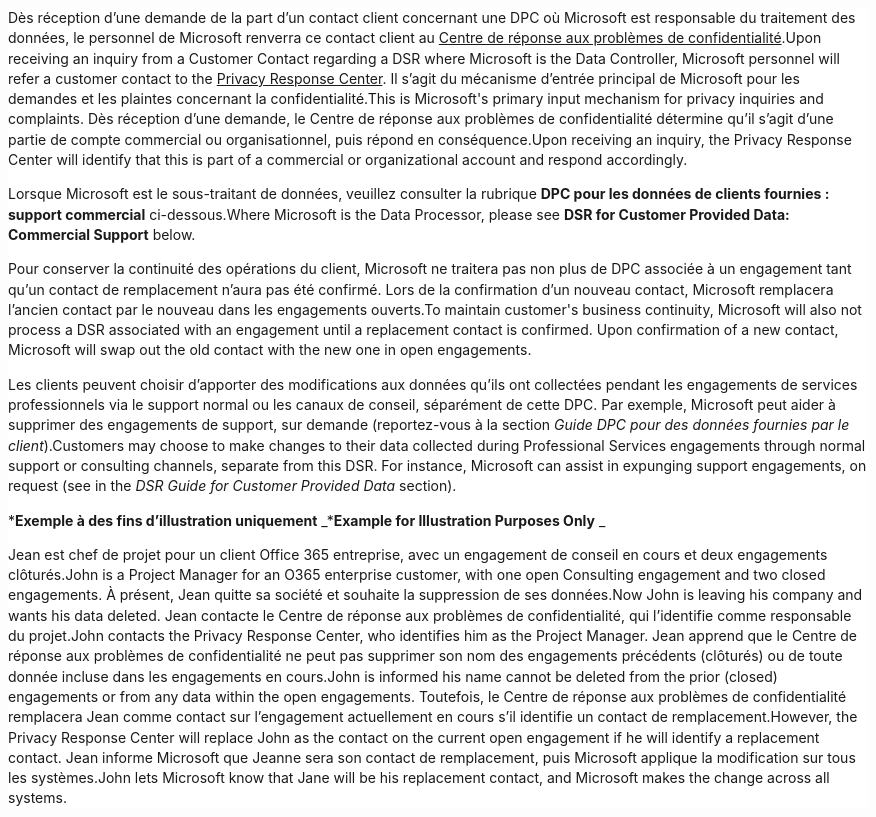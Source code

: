 <span data-ttu-id="56f3f-170">Dès réception d’une demande de la part d’un contact client concernant une DPC où Microsoft est responsable du traitement des données, le personnel de Microsoft renverra ce contact client au [Centre de réponse aux problèmes de confidentialité](https://go.microsoft.com/fwlink/?LinkId=321116).</span><span class="sxs-lookup"><span data-stu-id="56f3f-170">Upon receiving an inquiry from a Customer Contact regarding a DSR where Microsoft is the Data Controller, Microsoft personnel will refer a customer contact to the [Privacy Response Center](https://go.microsoft.com/fwlink/?LinkId=321116).</span></span> <span data-ttu-id="56f3f-171">Il s’agit du mécanisme d’entrée principal de Microsoft pour les demandes et les plaintes concernant la confidentialité.</span><span class="sxs-lookup"><span data-stu-id="56f3f-171">This is Microsoft's primary input mechanism for privacy inquiries and complaints.</span></span> <span data-ttu-id="56f3f-172">Dès réception d’une demande, le Centre de réponse aux problèmes de confidentialité détermine qu’il s’agit d’une partie de compte commercial ou organisationnel, puis répond en conséquence.</span><span class="sxs-lookup"><span data-stu-id="56f3f-172">Upon receiving an inquiry, the Privacy Response Center will identify that this is part of a commercial or organizational account and respond accordingly.</span></span>

<span data-ttu-id="56f3f-173">Lorsque Microsoft est le sous-traitant de données, veuillez consulter la rubrique <b>DPC pour les données de clients fournies : support commercial</b> ci-dessous.</span><span class="sxs-lookup"><span data-stu-id="56f3f-173">Where Microsoft is the Data Processor, please see <b>DSR for Customer Provided Data: Commercial Support</b> below.</span></span>

<span data-ttu-id="56f3f-p117">Pour conserver la continuité des opérations du client, Microsoft ne traitera pas non plus de DPC associée à un engagement tant qu’un contact de remplacement n’aura pas été confirmé. Lors de la confirmation d’un nouveau contact, Microsoft remplacera l’ancien contact par le nouveau dans les engagements ouverts.</span><span class="sxs-lookup"><span data-stu-id="56f3f-p117">To maintain customer's business continuity, Microsoft will also not process a DSR associated with an engagement until a replacement contact is confirmed. Upon confirmation of a new contact, Microsoft will swap out the old contact with the new one in open engagements.</span></span>

<span data-ttu-id="56f3f-p118">Les clients peuvent choisir d’apporter des modifications aux données qu’ils ont collectées pendant les engagements de services professionnels via le support normal ou les canaux de conseil, séparément de cette DPC. Par exemple, Microsoft peut aider à supprimer des engagements de support, sur demande (reportez-vous à la section *Guide DPC pour des données fournies par le client*).</span><span class="sxs-lookup"><span data-stu-id="56f3f-p118">Customers may choose to make changes to their data collected during Professional Services engagements through normal support or consulting channels, separate from this DSR. For instance, Microsoft can assist in expunging support engagements, on request (see in the *DSR Guide for Customer Provided Data* section).</span></span>

<span data-ttu-id="56f3f-178">\***Exemple à des fins d’illustration uniquement** _</span><span class="sxs-lookup"><span data-stu-id="56f3f-178">\***Example for Illustration Purposes Only** _</span></span>

<span data-ttu-id="56f3f-179">Jean est chef de projet pour un client Office 365 entreprise, avec un engagement de conseil en cours et deux engagements clôturés.</span><span class="sxs-lookup"><span data-stu-id="56f3f-179">John is a Project Manager for an O365 enterprise customer, with one open Consulting engagement and two closed engagements.</span></span> <span data-ttu-id="56f3f-180">À présent, Jean quitte sa société et souhaite la suppression de ses données.</span><span class="sxs-lookup"><span data-stu-id="56f3f-180">Now John is leaving his company and wants his data deleted.</span></span> <span data-ttu-id="56f3f-181">Jean contacte le Centre de réponse aux problèmes de confidentialité, qui l’identifie comme responsable du projet.</span><span class="sxs-lookup"><span data-stu-id="56f3f-181">John contacts the Privacy Response Center, who identifies him as the Project Manager.</span></span> <span data-ttu-id="56f3f-182">Jean apprend que le Centre de réponse aux problèmes de confidentialité ne peut pas supprimer son nom des engagements précédents (clôturés) ou de toute donnée incluse dans les engagements en cours.</span><span class="sxs-lookup"><span data-stu-id="56f3f-182">John is informed his name cannot be deleted from the prior (closed) engagements or from any data within the open engagements.</span></span> <span data-ttu-id="56f3f-183">Toutefois, le Centre de réponse aux problèmes de confidentialité remplacera Jean comme contact sur l’engagement actuellement en cours s’il identifie un contact de remplacement.</span><span class="sxs-lookup"><span data-stu-id="56f3f-183">However, the Privacy Response Center will replace John as the contact on the current open engagement if he will identify a replacement contact.</span></span> <span data-ttu-id="56f3f-184">Jean informe Microsoft que Jeanne sera son contact de remplacement, puis Microsoft applique la modification sur tous les systèmes.</span><span class="sxs-lookup"><span data-stu-id="56f3f-184">John lets Microsoft know that Jane will be his replacement contact, and Microsoft makes the change across all systems.</span></span>
